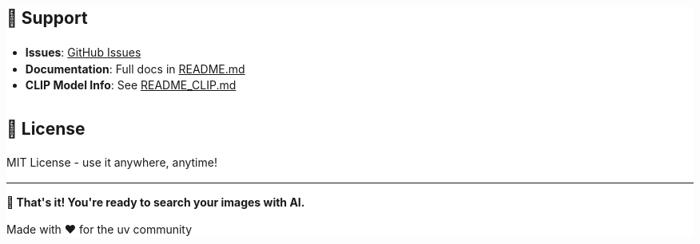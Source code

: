## 🤝 Support

- **Issues**: [GitHub Issues](https://github.com/folder-vision/folder-vision/issues)
- **Documentation**: Full docs in [README.md](README.md)
- **CLIP Model Info**: See [README_CLIP.md](README_CLIP.md)

## 📄 License

MIT License - use it anywhere, anytime!

---

**🎉 That's it! You're ready to search your images with AI.**

Made with ❤️ for the uv community
